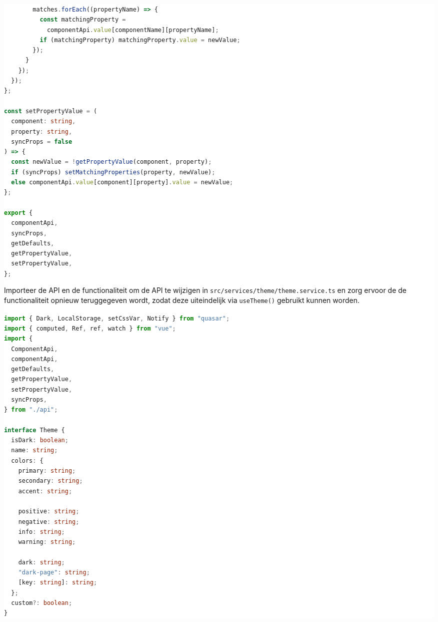 ```ts
        matches.forEach((propertyName) => {
          const matchingProperty =
            componentApi.value[componentName][propertyName];
          if (matchingProperty) matchingProperty.value = newValue;
        });
      }
    });
  });
};

const setPropertyValue = (
  component: string,
  property: string,
  syncProps = false
) => {
  const newValue = !getPropertyValue(component, property);
  if (syncProps) setMatchingProperties(property, newValue);
  else componentApi.value[component][property].value = newValue;
};

export {
  componentApi,
  syncProps,
  getDefaults,
  getPropertyValue,
  setPropertyValue,
};
```

Importeer de API en de functionaliteit om de API te wijzigen in `src/services/theme/theme.service.ts` en zorg ervoor de de functionaliteit opnieuw teruggegeven wordt, zodat deze uiteindelijk via `useTheme()` gebruikt kunnen worden.

```ts
import { Dark, LocalStorage, setCssVar, Notify } from "quasar";
import { computed, Ref, ref, watch } from "vue";
import {
  ComponentApi,
  componentApi,
  getDefaults,
  getPropertyValue,
  setPropertyValue,
  syncProps,
} from "./api";

interface Theme {
  isDark: boolean;
  name: string;
  colors: {
    primary: string;
    secondary: string;
    accent: string;

    positive: string;
    negative: string;
    info: string;
    warning: string;

    dark: string;
    "dark-page": string;
    [key: string]: string;
  };
  custom?: boolean;
}
```
